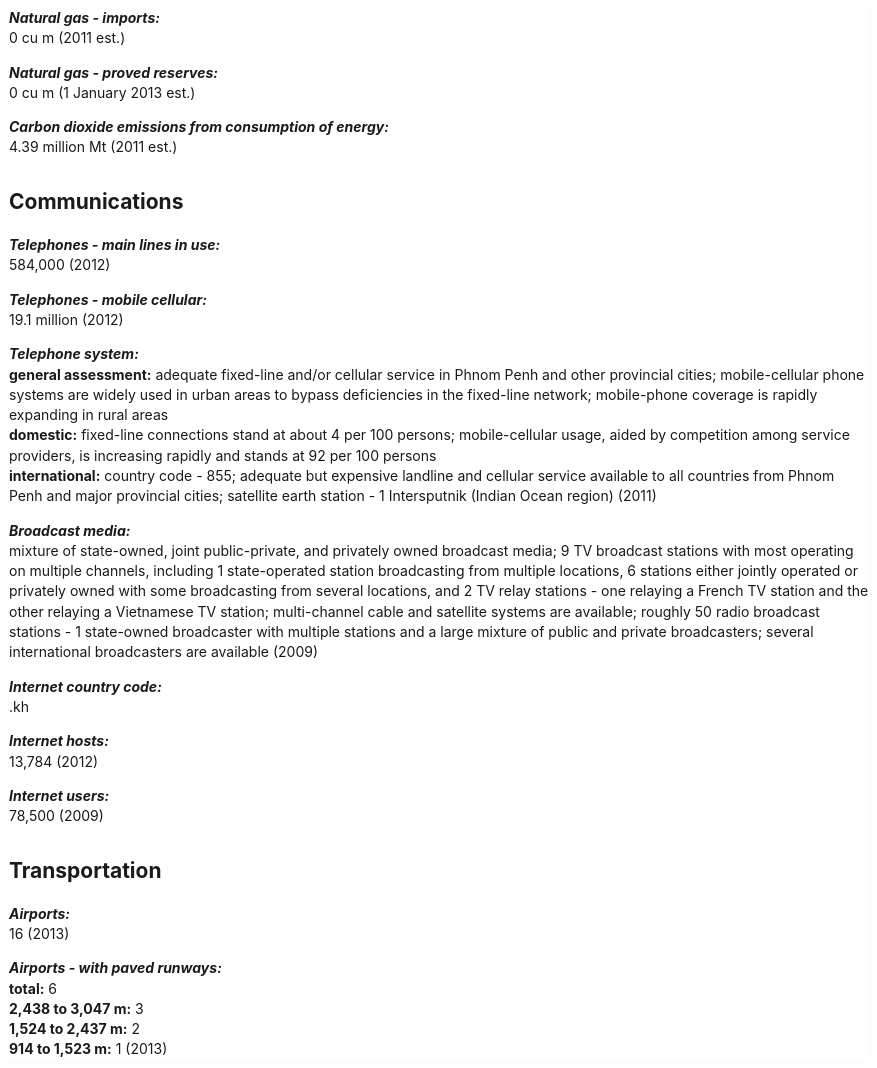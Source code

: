 **_Natural gas - imports:_**   
0 cu m (2011 est.)

**_Natural gas - proved reserves:_**   
0 cu m (1 January 2013 est.)

**_Carbon dioxide emissions from consumption of energy:_**   
4.39 million Mt (2011 est.)


## Communications

**_Telephones - main lines in use:_**   
584,000 (2012)

**_Telephones - mobile cellular:_**   
19.1 million (2012)

**_Telephone system:_**   
**general assessment:** adequate fixed-line and/or cellular service in Phnom Penh and other provincial cities; mobile-cellular phone systems are widely used in urban areas to bypass deficiencies in the fixed-line network; mobile-phone coverage is rapidly expanding in rural areas   
**domestic:** fixed-line connections stand at about 4 per 100 persons; mobile-cellular usage, aided by competition among service providers, is increasing rapidly and stands at 92 per 100 persons   
**international:** country code - 855; adequate but expensive landline and cellular service available to all countries from Phnom Penh and major provincial cities; satellite earth station - 1 Intersputnik (Indian Ocean region) (2011)

**_Broadcast media:_**   
mixture of state-owned, joint public-private, and privately owned broadcast media; 9 TV broadcast stations with most operating on multiple channels, including 1 state-operated station broadcasting from multiple locations, 6 stations either jointly operated or privately owned with some broadcasting from several locations, and 2 TV relay stations - one relaying a French TV station and the other relaying a Vietnamese TV station; multi-channel cable and satellite systems are available; roughly 50 radio broadcast stations - 1 state-owned broadcaster with multiple stations and a large mixture of public and private broadcasters; several international broadcasters are available (2009)

**_Internet country code:_**   
.kh

**_Internet hosts:_**   
13,784 (2012)

**_Internet users:_**   
78,500 (2009)


## Transportation

**_Airports:_**   
16 (2013)

**_Airports - with paved runways:_**   
**total:** 6   
**2,438 to 3,047 m:** 3   
**1,524 to 2,437 m:** 2   
**914 to 1,523 m:** 1 (2013)
